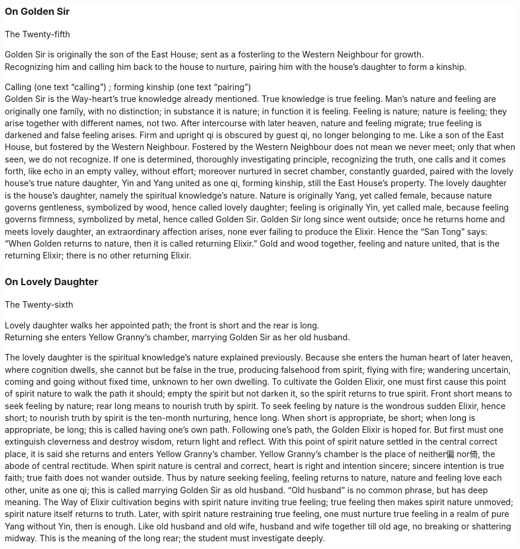 ### On Golden Sir

The Twenty-fifth

Golden Sir is originally the son of the East House; sent as a fosterling to the Western Neighbour for growth.  
Recognizing him and calling him back to the house to nurture, pairing him with the house’s daughter to form a kinship.

Calling (one text “calling”) ; forming kinship (one text “pairing”)  
Golden Sir is the Way-heart’s true knowledge already mentioned. True knowledge is true feeling. Man’s nature and feeling are originally one family, with no distinction; in substance it is nature; in function it is feeling. Feeling is nature; nature is feeling; they arise together with different names, not two. After intercourse with later heaven, nature and feeling migrate; true feeling is darkened and false feeling arises. Firm and upright qi is obscured by guest qi, no longer belonging to me. Like a son of the East House, but fostered by the Western Neighbour. Fostered by the Western Neighbour does not mean we never meet; only that when seen, we do not recognize. If one is determined, thoroughly investigating principle, recognizing the truth, one calls and it comes forth, like echo in an empty valley, without effort; moreover nurtured in secret chamber, constantly guarded, paired with the lovely house’s true nature daughter, Yin and Yang united as one qi, forming kinship, still the East House’s property. The lovely daughter is the house’s daughter, namely the spiritual knowledge’s nature. Nature is originally Yang, yet called female, because nature governs gentleness, symbolized by wood, hence called lovely daughter; feeling is originally Yin, yet called male, because feeling governs firmness, symbolized by metal, hence called Golden Sir. Golden Sir long since went outside; once he returns home and meets lovely daughter, an extraordinary affection arises, none ever failing to produce the Elixir. Hence the “San Tong” says: “When Golden returns to nature, then it is called returning Elixir.” Gold and wood together, feeling and nature united, that is the returning Elixir; there is no other returning Elixir.

### On Lovely Daughter

The Twenty-sixth

Lovely daughter walks her appointed path; the front is short and the rear is long.  
Returning she enters Yellow Granny’s chamber, marrying Golden Sir as her old husband.

The lovely daughter is the spiritual knowledge’s nature explained previously. Because she enters the human heart of later heaven, where cognition dwells, she cannot but be false in the true, producing falsehood from spirit, flying with fire; wandering uncertain, coming and going without fixed time, unknown to her own dwelling. To cultivate the Golden Elixir, one must first cause this point of spirit nature to walk the path it should; empty the spirit but not darken it, so the spirit returns to true spirit. Front short means to seek feeling by nature; rear long means to nourish truth by spirit. To seek feeling by nature is the wondrous sudden Elixir, hence short; to nourish truth by spirit is the ten-month nurturing, hence long. When short is appropriate, be short; when long is appropriate, be long; this is called having one’s own path. Following one’s path, the Golden Elixir is hoped for. But first must one extinguish cleverness and destroy wisdom, return light and reflect. With this point of spirit nature settled in the central correct place, it is said she returns and enters Yellow Granny’s chamber. Yellow Granny’s chamber is the place of neither偏 nor倚, the abode of central rectitude. When spirit nature is central and correct, heart is right and intention sincere; sincere intention is true faith; true faith does not wander outside. Thus by nature seeking feeling, feeling returns to nature, nature and feeling love each other, unite as one qi; this is called marrying Golden Sir as old husband. “Old husband” is no common phrase, but has deep meaning. The Way of Elixir cultivation begins with spirit nature inviting true feeling; true feeling then makes spirit nature unmoved; spirit nature itself returns to truth. Later, with spirit nature restraining true feeling, one must nurture true feeling in a realm of pure Yang without Yin, then is enough. Like old husband and old wife, husband and wife together till old age, no breaking or shattering midway. This is the meaning of the long rear; the student must investigate deeply.
